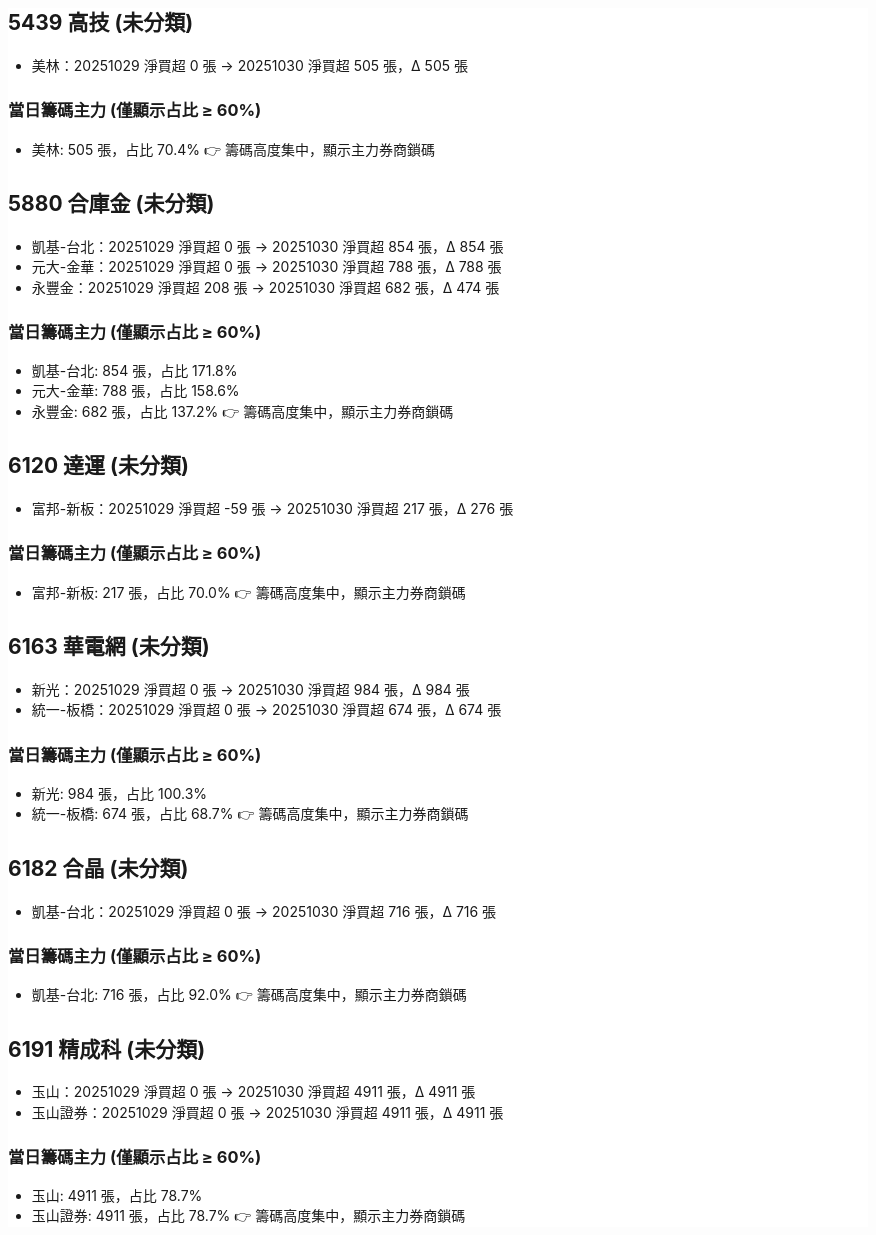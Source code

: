 ## 5439 高技 (未分類)
- 美林：20251029 淨買超 0 張 → 20251030 淨買超 505 張，Δ 505 張
### 當日籌碼主力 (僅顯示占比 ≥ 60%)
- 美林: 505 張，占比 70.4%
👉 籌碼高度集中，顯示主力券商鎖碼

## 5880 合庫金 (未分類)
- 凱基-台北：20251029 淨買超 0 張 → 20251030 淨買超 854 張，Δ 854 張
- 元大-金華：20251029 淨買超 0 張 → 20251030 淨買超 788 張，Δ 788 張
- 永豐金：20251029 淨買超 208 張 → 20251030 淨買超 682 張，Δ 474 張
### 當日籌碼主力 (僅顯示占比 ≥ 60%)
- 凱基-台北: 854 張，占比 171.8%
- 元大-金華: 788 張，占比 158.6%
- 永豐金: 682 張，占比 137.2%
👉 籌碼高度集中，顯示主力券商鎖碼

## 6120 達運 (未分類)
- 富邦-新板：20251029 淨買超 -59 張 → 20251030 淨買超 217 張，Δ 276 張
### 當日籌碼主力 (僅顯示占比 ≥ 60%)
- 富邦-新板: 217 張，占比 70.0%
👉 籌碼高度集中，顯示主力券商鎖碼

## 6163 華電網 (未分類)
- 新光：20251029 淨買超 0 張 → 20251030 淨買超 984 張，Δ 984 張
- 統一-板橋：20251029 淨買超 0 張 → 20251030 淨買超 674 張，Δ 674 張
### 當日籌碼主力 (僅顯示占比 ≥ 60%)
- 新光: 984 張，占比 100.3%
- 統一-板橋: 674 張，占比 68.7%
👉 籌碼高度集中，顯示主力券商鎖碼

## 6182 合晶 (未分類)
- 凱基-台北：20251029 淨買超 0 張 → 20251030 淨買超 716 張，Δ 716 張
### 當日籌碼主力 (僅顯示占比 ≥ 60%)
- 凱基-台北: 716 張，占比 92.0%
👉 籌碼高度集中，顯示主力券商鎖碼

## 6191 精成科 (未分類)
- 玉山：20251029 淨買超 0 張 → 20251030 淨買超 4911 張，Δ 4911 張
- 玉山證券：20251029 淨買超 0 張 → 20251030 淨買超 4911 張，Δ 4911 張
### 當日籌碼主力 (僅顯示占比 ≥ 60%)
- 玉山: 4911 張，占比 78.7%
- 玉山證券: 4911 張，占比 78.7%
👉 籌碼高度集中，顯示主力券商鎖碼
